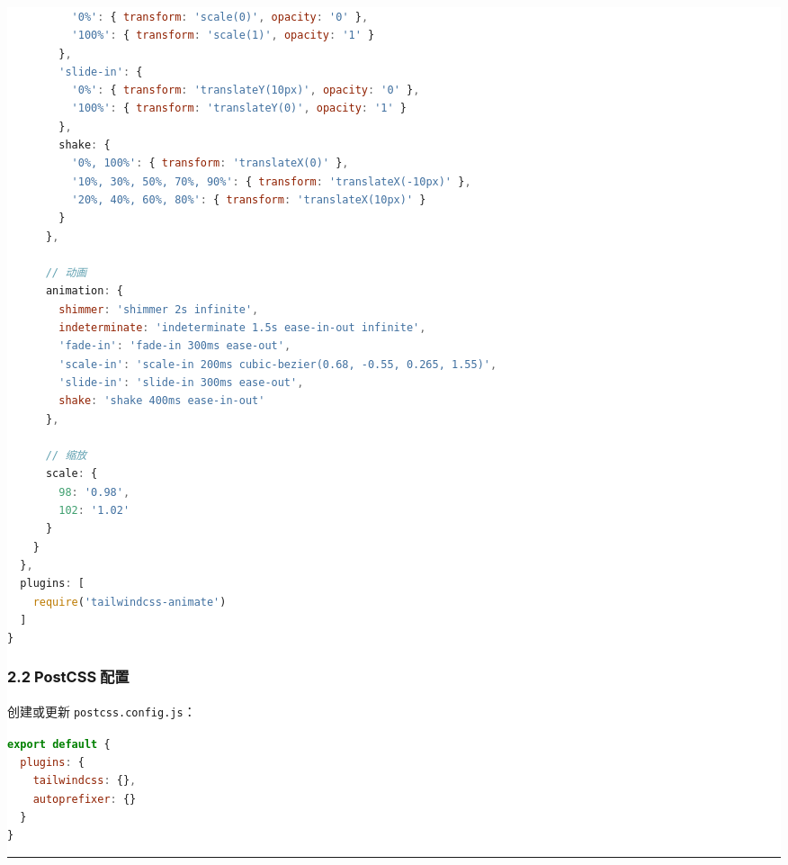 ```js
          '0%': { transform: 'scale(0)', opacity: '0' },
          '100%': { transform: 'scale(1)', opacity: '1' }
        },
        'slide-in': {
          '0%': { transform: 'translateY(10px)', opacity: '0' },
          '100%': { transform: 'translateY(0)', opacity: '1' }
        },
        shake: {
          '0%, 100%': { transform: 'translateX(0)' },
          '10%, 30%, 50%, 70%, 90%': { transform: 'translateX(-10px)' },
          '20%, 40%, 60%, 80%': { transform: 'translateX(10px)' }
        }
      },

      // 动画
      animation: {
        shimmer: 'shimmer 2s infinite',
        indeterminate: 'indeterminate 1.5s ease-in-out infinite',
        'fade-in': 'fade-in 300ms ease-out',
        'scale-in': 'scale-in 200ms cubic-bezier(0.68, -0.55, 0.265, 1.55)',
        'slide-in': 'slide-in 300ms ease-out',
        shake: 'shake 400ms ease-in-out'
      },

      // 缩放
      scale: {
        98: '0.98',
        102: '1.02'
      }
    }
  },
  plugins: [
    require('tailwindcss-animate')
  ]
}
```

### 2.2 PostCSS 配置

创建或更新 `postcss.config.js`：

```js
export default {
  plugins: {
    tailwindcss: {},
    autoprefixer: {}
  }
}
```

---
